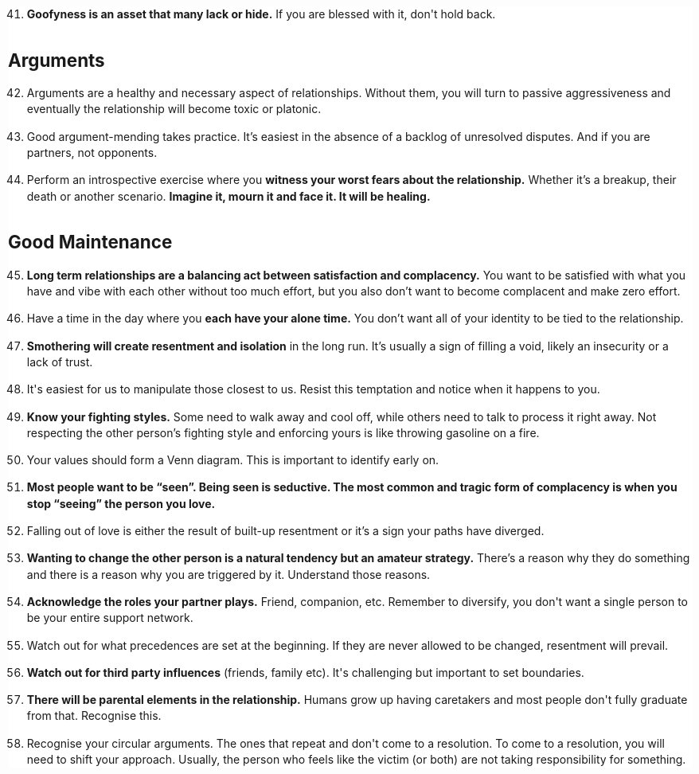 41. **Goofyness is an asset that many lack or hide.** If you are blessed with it, don't hold back.

<h1 style="font-size: 1.6em;">Arguments</h1>

42. Arguments are a healthy and necessary aspect of relationships. Without them, you will turn to passive aggressiveness and eventually the relationship will become toxic or platonic.

43. Good argument-mending takes practice. It’s easiest in the absence of a backlog of unresolved disputes. And if you are partners, not opponents.

44. Perform an introspective exercise where you **witness your worst fears about the relationship.** Whether it’s a breakup, their death or another scenario. **Imagine it, mourn it and face it. It will be healing.**

<h1 style="font-size: 1.6em;">Good Maintenance</h1>

45. **Long term relationships are a balancing act between satisfaction and complacency.** You want to be satisfied with what you have and vibe with each other without too much effort, but you also don’t want to become complacent and make zero effort.

46. Have a time in the day where you **each have your alone time.** You don’t want all of your identity to be tied to the relationship.

47. **Smothering will create resentment and isolation** in the long run. It’s usually a sign of filling a void, likely an insecurity or a lack of trust.

48. It's easiest for us to manipulate those closest to us. Resist this temptation and notice when it happens to you.

49. **Know your fighting styles.** Some need to walk away and cool off, while others need to talk to process it right away. Not respecting the other person’s fighting style and enforcing yours is like throwing gasoline on a fire.

50. Your values should form a Venn diagram. This is important to identify early on.

51. **Most people want to be “seen”. Being seen is seductive. The most common and tragic form of complacency is when you stop “seeing” the person you love.**

52. Falling out of love is either the result of built-up resentment or it’s a sign your paths have diverged.

53. **Wanting to change the other person is a natural tendency but an amateur strategy.** There’s a reason why they do something and there is a reason why you are triggered by it. Understand those reasons.

54. **Acknowledge the roles your partner plays.** Friend, companion, etc. Remember to diversify, you don't want a single person to be your entire support network.

55. Watch out for what precedences are set at the beginning. If they are never allowed to be changed, resentment will prevail.

56. **Watch out for third party influences** (friends, family etc). It's challenging but important to set boundaries.

57. **There will be parental elements in the relationship.** Humans grow up having caretakers and most people don't fully graduate from that. Recognise this.

58. Recognise your circular arguments. The ones that repeat and don't come to a resolution. To come to a resolution, you will need to shift your approach. Usually, the person who feels like the victim (or both) are not taking responsibility for something.
